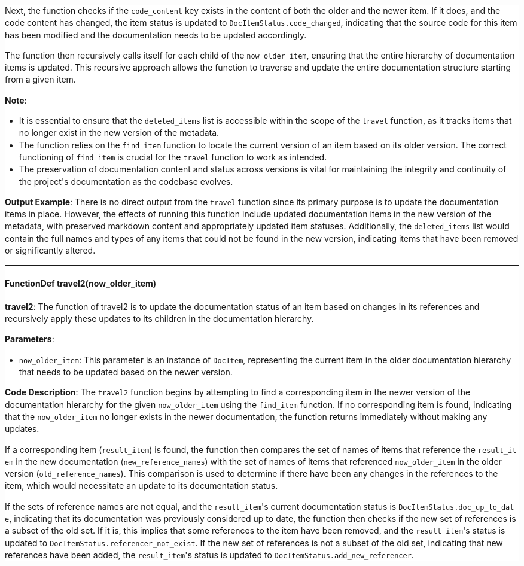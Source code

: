 Next, the function checks if the `code_content` key exists in the content of both the older and the newer item. If it does, and the code content has changed, the item status is updated to `DocItemStatus.code_changed`, indicating that the source code for this item has been modified and the documentation needs to be updated accordingly.

The function then recursively calls itself for each child of the `now_older_item`, ensuring that the entire hierarchy of documentation items is updated. This recursive approach allows the function to traverse and update the entire documentation structure starting from a given item.

**Note**:
- It is essential to ensure that the `deleted_items` list is accessible within the scope of the `travel` function, as it tracks items that no longer exist in the new version of the metadata.
- The function relies on the `find_item` function to locate the current version of an item based on its older version. The correct functioning of `find_item` is crucial for the `travel` function to work as intended.
- The preservation of documentation content and status across versions is vital for maintaining the integrity and continuity of the project's documentation as the codebase evolves.

**Output Example**:
There is no direct output from the `travel` function since its primary purpose is to update the documentation items in place. However, the effects of running this function include updated documentation items in the new version of the metadata, with preserved markdown content and appropriately updated item statuses. Additionally, the `deleted_items` list would contain the full names and types of any items that could not be found in the new version, indicating items that have been removed or significantly altered.
***
#### FunctionDef travel2(now_older_item)
**travel2**: The function of travel2 is to update the documentation status of an item based on changes in its references and recursively apply these updates to its children in the documentation hierarchy.

**Parameters**:
- `now_older_item`: This parameter is an instance of `DocItem`, representing the current item in the older documentation hierarchy that needs to be updated based on the newer version.

**Code Description**:
The `travel2` function begins by attempting to find a corresponding item in the newer version of the documentation hierarchy for the given `now_older_item` using the `find_item` function. If no corresponding item is found, indicating that the `now_older_item` no longer exists in the newer documentation, the function returns immediately without making any updates.

If a corresponding item (`result_item`) is found, the function then compares the set of names of items that reference the `result_item` in the new documentation (`new_reference_names`) with the set of names of items that referenced `now_older_item` in the older version (`old_reference_names`). This comparison is used to determine if there have been any changes in the references to the item, which would necessitate an update to its documentation status.

If the sets of reference names are not equal, and the `result_item`'s current documentation status is `DocItemStatus.doc_up_to_date`, indicating that its documentation was previously considered up to date, the function then checks if the new set of references is a subset of the old set. If it is, this implies that some references to the item have been removed, and the `result_item`'s status is updated to `DocItemStatus.referencer_not_exist`. If the new set of references is not a subset of the old set, indicating that new references have been added, the `result_item`'s status is updated to `DocItemStatus.add_new_referencer`.
